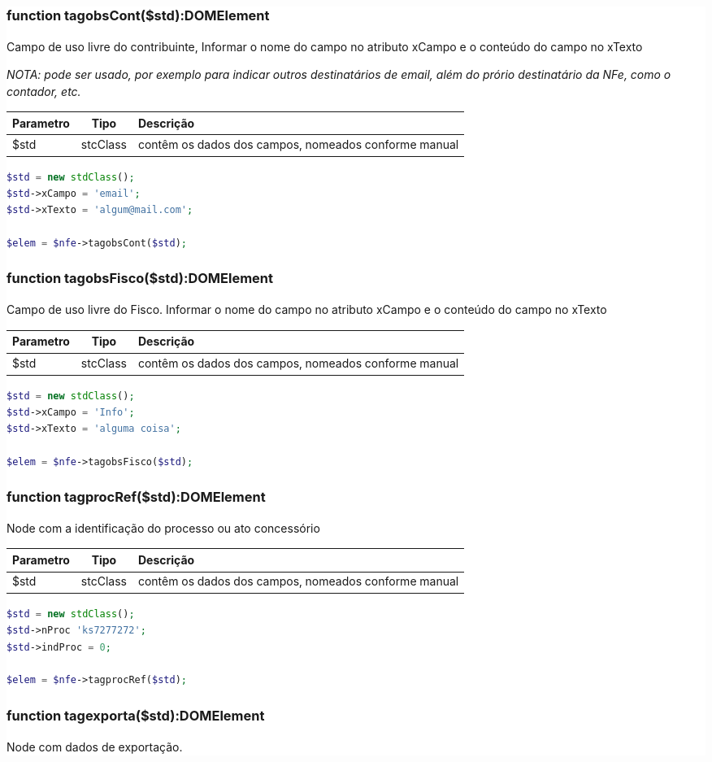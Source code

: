 ### function tagobsCont($std):DOMElement
Campo de uso livre do contribuinte, Informar o nome do campo no atributo xCampo e o conteúdo do campo no xTexto

*NOTA: pode ser usado, por exemplo para indicar outros destinatários de email, além do prório destinatário da NFe, como o contador, etc.*

| Parametro | Tipo | Descrição |
| :--- | :---: | :--- |
| $std | stcClass | contêm os dados dos campos, nomeados conforme manual |
```php
$std = new stdClass();
$std->xCampo = 'email';
$std->xTexto = 'algum@mail.com';

$elem = $nfe->tagobsCont($std);
```

### function tagobsFisco($std):DOMElement
Campo de uso livre do Fisco. Informar o nome do campo no atributo xCampo e o conteúdo do campo no xTexto

| Parametro | Tipo | Descrição |
| :--- | :---: | :--- |
| $std | stcClass | contêm os dados dos campos, nomeados conforme manual |

```php
$std = new stdClass();
$std->xCampo = 'Info';
$std->xTexto = 'alguma coisa';

$elem = $nfe->tagobsFisco($std);
```


### function tagprocRef($std):DOMElement
Node com a identificação do processo ou ato concessório

| Parametro | Tipo | Descrição |
| :--- | :---: | :--- |
| $std | stcClass | contêm os dados dos campos, nomeados conforme manual |
```php
$std = new stdClass();
$std->nProc 'ks7277272';
$std->indProc = 0;

$elem = $nfe->tagprocRef($std);
```

### function tagexporta($std):DOMElement
Node com dados de exportação.
